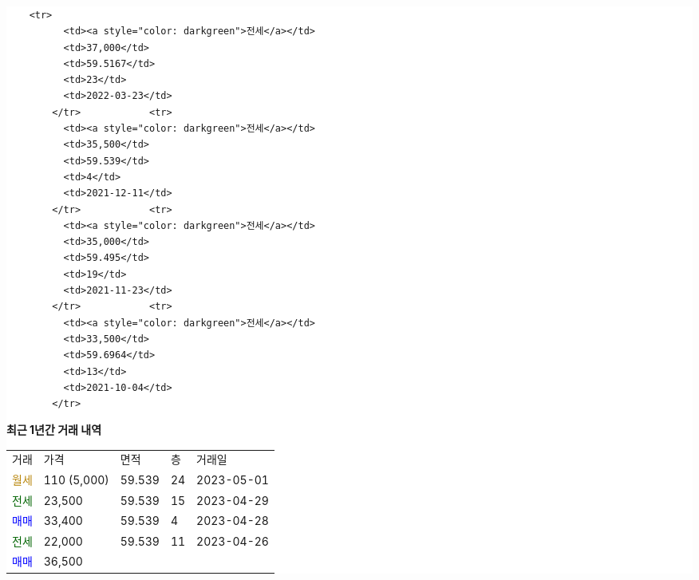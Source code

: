         <tr>
              <td><a style="color: darkgreen">전세</a></td>
              <td>37,000</td>
              <td>59.5167</td>
              <td>23</td>
              <td>2022-03-23</td>
            </tr>            <tr>
              <td><a style="color: darkgreen">전세</a></td>
              <td>35,500</td>
              <td>59.539</td>
              <td>4</td>
              <td>2021-12-11</td>
            </tr>            <tr>
              <td><a style="color: darkgreen">전세</a></td>
              <td>35,000</td>
              <td>59.495</td>
              <td>19</td>
              <td>2021-11-23</td>
            </tr>            <tr>
              <td><a style="color: darkgreen">전세</a></td>
              <td>33,500</td>
              <td>59.6964</td>
              <td>13</td>
              <td>2021-10-04</td>
            </tr>        
    
</table>

<b>최근 1년간 거래 내역</b>

<table class="sortable">
    <tr>
      <td>거래</td>
      <td>가격</td>
      <td>면적</td>
      <td>층</td>
      <td>거래일</td>
    </tr>
    <tr>
      <td><a style="color: darkgoldenrod">월세</a></td>
      <td>110 (5,000)</td>
      <td>59.539</td>
      <td>24</td>
      <td>2023-05-01</td>
    </tr>          <tr>
      <td><a style="color: darkgreen">전세</a></td>
      <td>23,500</td>
      <td>59.539</td>
      <td>15</td>
      <td>2023-04-29</td>
    </tr>          <tr>
      <td><a style="color: blue">매매</a></td>
      <td>33,400</td>
      <td>59.539</td>
      <td>4</td>
      <td>2023-04-28</td>
    </tr>          <tr>
      <td><a style="color: darkgreen">전세</a></td>
      <td>22,000</td>
      <td>59.539</td>
      <td>11</td>
      <td>2023-04-26</td>
    </tr>          <tr>
      <td><a style="color: blue">매매</a></td>
      <td>36,500</td>